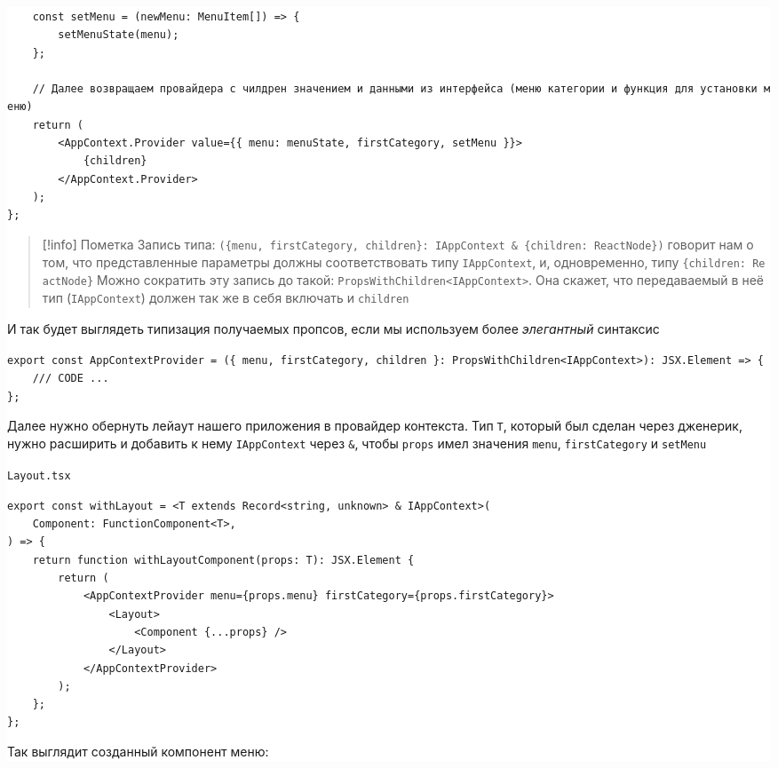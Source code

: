 ```TSX
	const setMenu = (newMenu: MenuItem[]) => {
		setMenuState(menu);
	};

	// Далее возвращаем провайдера с чилдрен значением и данными из интерфейса (меню категории и функция для установки меню)
	return (
		<AppContext.Provider value={{ menu: menuState, firstCategory, setMenu }}>
			{children}
		</AppContext.Provider>
	);
};
```

>[!info] Пометка
> Запись типа: `({menu, firstCategory, children}: IAppContext & {children: ReactNode})` говорит нам о том, что представленные параметры должны соответствовать типу `IAppContext`, и, одновременно, типу `{children: ReactNode}`
> Можно сократить эту запись до такой: `PropsWithChildren<IAppContext>`. Она скажет, что передаваемый в неё тип (`IAppContext`) должен так же в себя включать и `children`

И так будет выглядеть типизация получаемых пропсов, если мы используем более *элегантный* синтаксис

```TSX
export const AppContextProvider = ({ menu, firstCategory, children }: PropsWithChildren<IAppContext>): JSX.Element => {
	/// CODE ...
};
```

Далее нужно обернуть лейаут нашего приложения в провайдер контекста. Тип `T`, который был сделан через дженерик, нужно расширить и добавить к нему `IAppContext` через `&`, чтобы `props` имел значения `menu`, `firstCategory` и `setMenu` 

`Layout.tsx`
```TSX
export const withLayout = <T extends Record<string, unknown> & IAppContext>(
	Component: FunctionComponent<T>,
) => {
	return function withLayoutComponent(props: T): JSX.Element {
		return (
			<AppContextProvider menu={props.menu} firstCategory={props.firstCategory}>
				<Layout>
					<Component {...props} />
				</Layout>
			</AppContextProvider>
		);
	};
};
```

Так выглядит созданный компонент меню:

